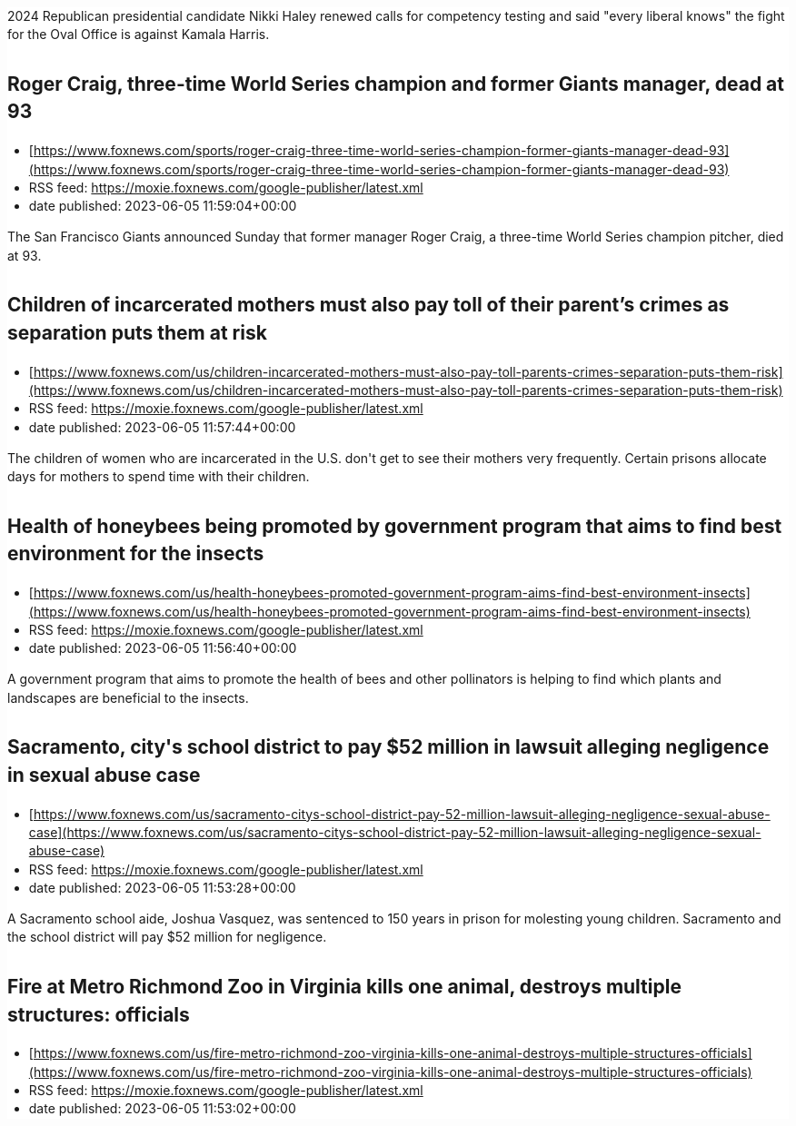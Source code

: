 2024 Republican presidential candidate Nikki Haley renewed calls for competency testing and said &quot;every liberal knows&quot; the fight for the Oval Office is against Kamala Harris.

## Roger Craig, three-time World Series champion and former Giants manager, dead at 93
 - [https://www.foxnews.com/sports/roger-craig-three-time-world-series-champion-former-giants-manager-dead-93](https://www.foxnews.com/sports/roger-craig-three-time-world-series-champion-former-giants-manager-dead-93)
 - RSS feed: https://moxie.foxnews.com/google-publisher/latest.xml
 - date published: 2023-06-05 11:59:04+00:00

The San Francisco Giants announced Sunday that former manager Roger Craig, a three-time World Series champion pitcher, died at 93.

## Children of incarcerated mothers must also pay toll of their parent’s crimes as separation puts them at risk
 - [https://www.foxnews.com/us/children-incarcerated-mothers-must-also-pay-toll-parents-crimes-separation-puts-them-risk](https://www.foxnews.com/us/children-incarcerated-mothers-must-also-pay-toll-parents-crimes-separation-puts-them-risk)
 - RSS feed: https://moxie.foxnews.com/google-publisher/latest.xml
 - date published: 2023-06-05 11:57:44+00:00

The children of women who are incarcerated in the U.S. don&apos;t get to see their mothers very frequently. Certain prisons allocate days for mothers to spend time with their children.

## Health of honeybees being promoted by government program that aims to find best environment for the insects
 - [https://www.foxnews.com/us/health-honeybees-promoted-government-program-aims-find-best-environment-insects](https://www.foxnews.com/us/health-honeybees-promoted-government-program-aims-find-best-environment-insects)
 - RSS feed: https://moxie.foxnews.com/google-publisher/latest.xml
 - date published: 2023-06-05 11:56:40+00:00

A government program that aims to promote the health of bees and other pollinators is helping to find which plants and landscapes are beneficial to the insects.

## Sacramento, city's school district to pay $52 million in lawsuit alleging negligence in sexual abuse case
 - [https://www.foxnews.com/us/sacramento-citys-school-district-pay-52-million-lawsuit-alleging-negligence-sexual-abuse-case](https://www.foxnews.com/us/sacramento-citys-school-district-pay-52-million-lawsuit-alleging-negligence-sexual-abuse-case)
 - RSS feed: https://moxie.foxnews.com/google-publisher/latest.xml
 - date published: 2023-06-05 11:53:28+00:00

A Sacramento school aide, Joshua Vasquez, was sentenced to 150 years in prison for molesting young children. Sacramento and the school district will pay $52 million for negligence.

## Fire at Metro Richmond Zoo in Virginia kills one animal, destroys multiple structures: officials
 - [https://www.foxnews.com/us/fire-metro-richmond-zoo-virginia-kills-one-animal-destroys-multiple-structures-officials](https://www.foxnews.com/us/fire-metro-richmond-zoo-virginia-kills-one-animal-destroys-multiple-structures-officials)
 - RSS feed: https://moxie.foxnews.com/google-publisher/latest.xml
 - date published: 2023-06-05 11:53:02+00:00
